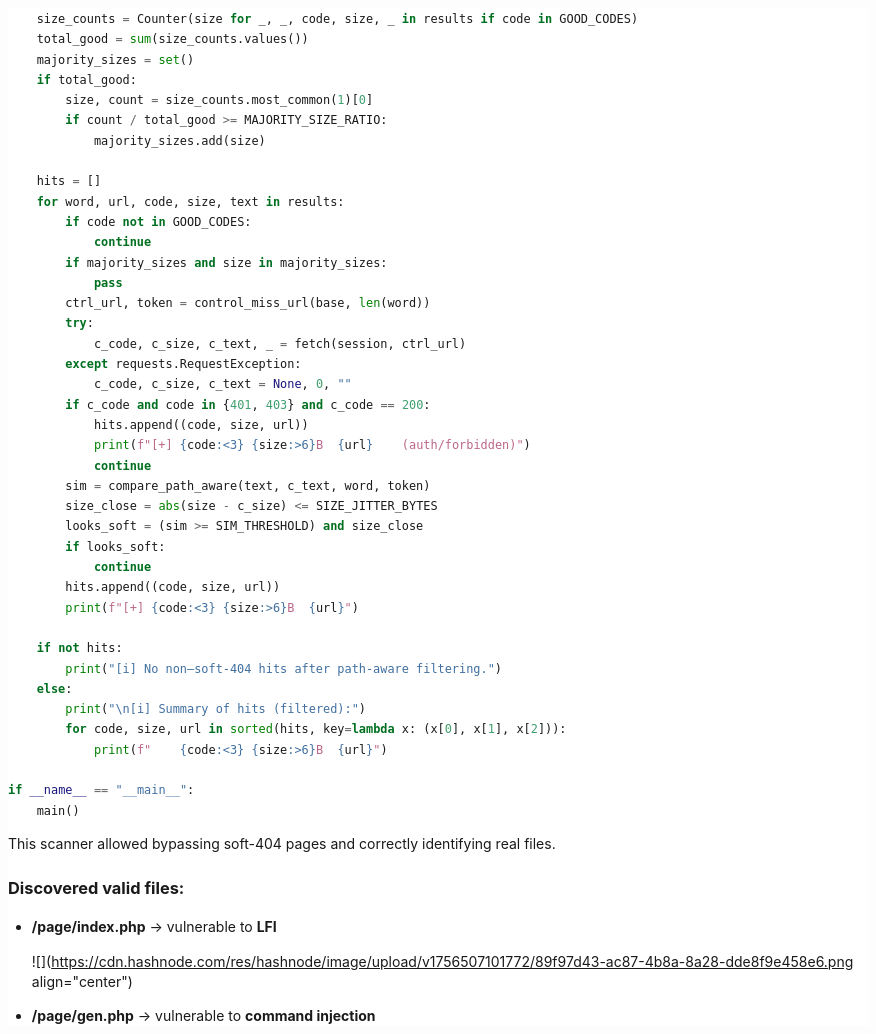 ```python
    size_counts = Counter(size for _, _, code, size, _ in results if code in GOOD_CODES)
    total_good = sum(size_counts.values())
    majority_sizes = set()
    if total_good:
        size, count = size_counts.most_common(1)[0]
        if count / total_good >= MAJORITY_SIZE_RATIO:
            majority_sizes.add(size)

    hits = []
    for word, url, code, size, text in results:
        if code not in GOOD_CODES:
            continue
        if majority_sizes and size in majority_sizes:
            pass
        ctrl_url, token = control_miss_url(base, len(word))
        try:
            c_code, c_size, c_text, _ = fetch(session, ctrl_url)
        except requests.RequestException:
            c_code, c_size, c_text = None, 0, ""
        if c_code and code in {401, 403} and c_code == 200:
            hits.append((code, size, url))
            print(f"[+] {code:<3} {size:>6}B  {url}    (auth/forbidden)")
            continue
        sim = compare_path_aware(text, c_text, word, token)
        size_close = abs(size - c_size) <= SIZE_JITTER_BYTES
        looks_soft = (sim >= SIM_THRESHOLD) and size_close
        if looks_soft:
            continue
        hits.append((code, size, url))
        print(f"[+] {code:<3} {size:>6}B  {url}")

    if not hits:
        print("[i] No non–soft-404 hits after path-aware filtering.")
    else:
        print("\n[i] Summary of hits (filtered):")
        for code, size, url in sorted(hits, key=lambda x: (x[0], x[1], x[2])):
            print(f"    {code:<3} {size:>6}B  {url}")

if __name__ == "__main__":
    main()
```

This scanner allowed bypassing soft-404 pages and correctly identifying real files.

### Discovered valid files:

* **/page/index.php** → vulnerable to **LFI**
    
    ![](https://cdn.hashnode.com/res/hashnode/image/upload/v1756507101772/89f97d43-ac87-4b8a-8a28-dde8f9e458e6.png align="center")
    
* **/page/gen.php** → vulnerable to **command injection**
    